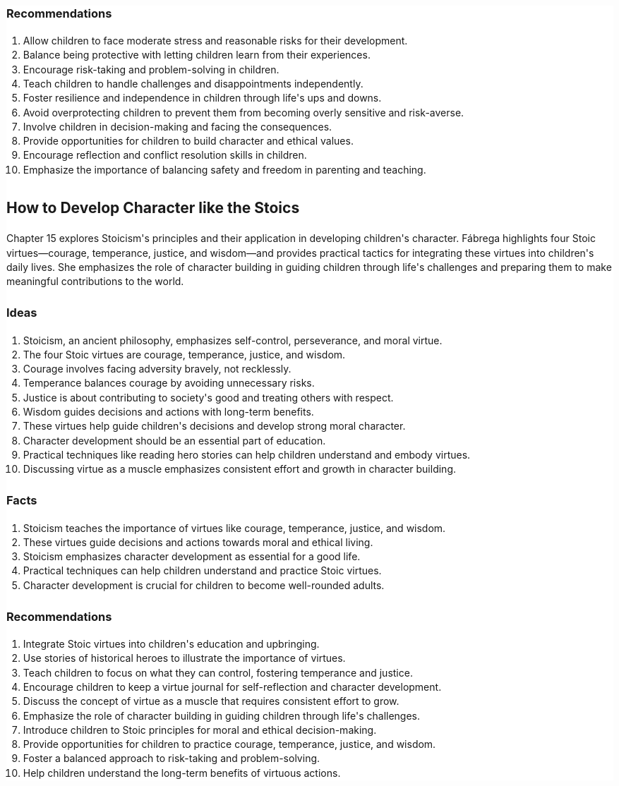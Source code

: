 ### Recommendations

1. Allow children to face moderate stress and reasonable risks for their development.
2. Balance being protective with letting children learn from their experiences.
3. Encourage risk-taking and problem-solving in children.
4. Teach children to handle challenges and disappointments independently.
5. Foster resilience and independence in children through life's ups and downs.
6. Avoid overprotecting children to prevent them from becoming overly sensitive and risk-averse.
7. Involve children in decision-making and facing the consequences.
8. Provide opportunities for children to build character and ethical values.
9. Encourage reflection and conflict resolution skills in children.
10. Emphasize the importance of balancing safety and freedom in parenting and teaching.



## How to Develop Character like the Stoics

Chapter 15 explores Stoicism's principles and their application in developing children's character. Fábrega highlights four Stoic virtues—courage, temperance, justice, and wisdom—and provides practical tactics for integrating these virtues into children's daily lives. She emphasizes the role of character building in guiding children through life's challenges and preparing them to make meaningful contributions to the world.

### Ideas

1. Stoicism, an ancient philosophy, emphasizes self-control, perseverance, and moral virtue.
2. The four Stoic virtues are courage, temperance, justice, and wisdom.
3. Courage involves facing adversity bravely, not recklessly.
4. Temperance balances courage by avoiding unnecessary risks.
5. Justice is about contributing to society's good and treating others with respect.
6. Wisdom guides decisions and actions with long-term benefits.
7. These virtues help guide children's decisions and develop strong moral character.
8. Character development should be an essential part of education.
9. Practical techniques like reading hero stories can help children understand and embody virtues.
10. Discussing virtue as a muscle emphasizes consistent effort and growth in character building.

### Facts

1. Stoicism teaches the importance of virtues like courage, temperance, justice, and wisdom.
2. These virtues guide decisions and actions towards moral and ethical living.
3. Stoicism emphasizes character development as essential for a good life.
4. Practical techniques can help children understand and practice Stoic virtues.
5. Character development is crucial for children to become well-rounded adults.

### Recommendations

1. Integrate Stoic virtues into children's education and upbringing.
2. Use stories of historical heroes to illustrate the importance of virtues.
3. Teach children to focus on what they can control, fostering temperance and justice.
4. Encourage children to keep a virtue journal for self-reflection and character development.
5. Discuss the concept of virtue as a muscle that requires consistent effort to grow.
6. Emphasize the role of character building in guiding children through life's challenges.
7. Introduce children to Stoic principles for moral and ethical decision-making.
8. Provide opportunities for children to practice courage, temperance, justice, and wisdom.
9. Foster a balanced approach to risk-taking and problem-solving.
10. Help children understand the long-term benefits of virtuous actions.
